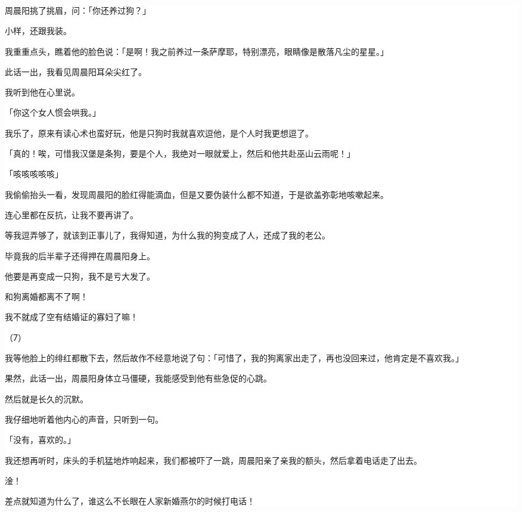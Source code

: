 周晨阳挑了挑眉，问：「你还养过狗？」


小样，还跟我装。


我重重点头，瞧着他的脸色说：「是啊！我之前养过一条萨摩耶，特别漂亮，眼睛像是散落凡尘的星星。」


此话一出，我看见周晨阳耳朵尖红了。


我听到他在心里说。


「你这个女人惯会哄我。」


我乐了，原来有读心术也蛮好玩，他是只狗时我就喜欢逗他，是个人时我更想逗了。


「真的！唉，可惜我汉堡是条狗，要是个人，我绝对一眼就爱上，然后和他共赴巫山云雨呢！」


「咳咳咳咳咳」


我偷偷抬头一看，发现周晨阳的脸红得能滴血，但是又要伪装什么都不知道，于是欲盖弥彰地咳嗽起来。


连心里都在反抗，让我不要再讲了。


等我逗弄够了，就该到正事儿了，我得知道，为什么我的狗变成了人，还成了我的老公。


毕竟我的后半辈子还得押在周晨阳身上。


他要是再变成一只狗，我不是亏大发了。


和狗离婚都离不了啊！


我不就成了空有结婚证的寡妇了嘛！


（7）


我等他脸上的绯红都散下去，然后故作不经意地说了句：「可惜了，我的狗离家出走了，再也没回来过，他肯定是不喜欢我。」


果然，此话一出，周晨阳身体立马僵硬，我能感受到他有些急促的心跳。


然后就是长久的沉默。


我仔细地听着他内心的声音，只听到一句。


「没有，喜欢的。」


我还想再听时，床头的手机猛地炸响起来，我们都被吓了一跳，周晨阳亲了亲我的额头，然后拿着电话走了出去。


淦！


差点就知道为什么了，谁这么不长眼在人家新婚燕尔的时候打电话！
